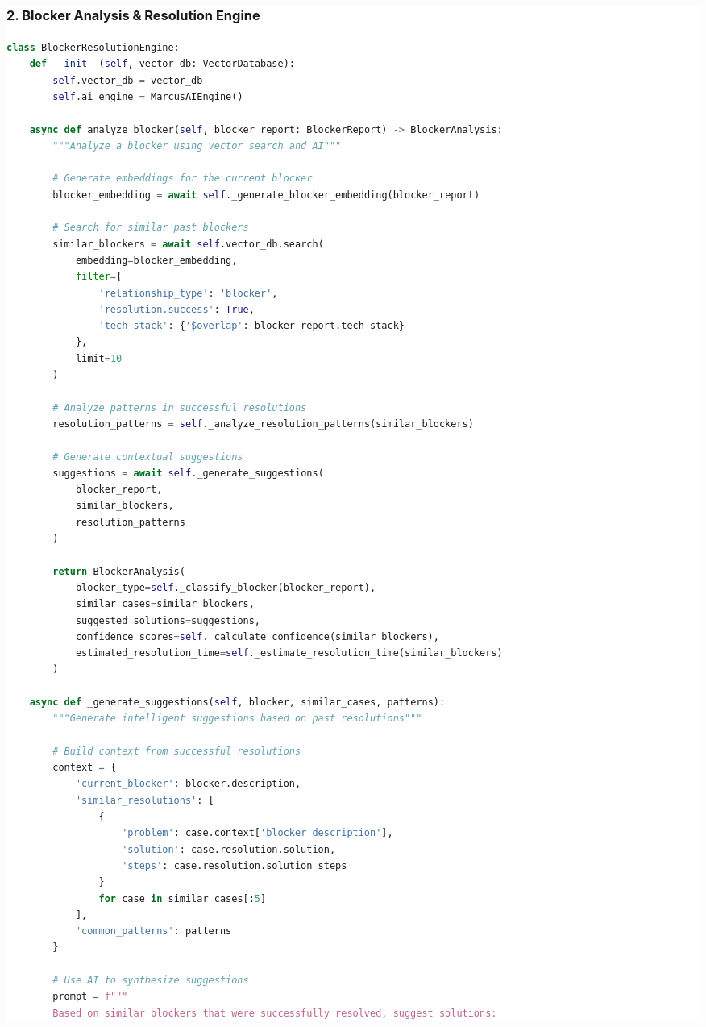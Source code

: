 
### 2. Blocker Analysis & Resolution Engine

```python
class BlockerResolutionEngine:
    def __init__(self, vector_db: VectorDatabase):
        self.vector_db = vector_db
        self.ai_engine = MarcusAIEngine()

    async def analyze_blocker(self, blocker_report: BlockerReport) -> BlockerAnalysis:
        """Analyze a blocker using vector search and AI"""

        # Generate embeddings for the current blocker
        blocker_embedding = await self._generate_blocker_embedding(blocker_report)

        # Search for similar past blockers
        similar_blockers = await self.vector_db.search(
            embedding=blocker_embedding,
            filter={
                'relationship_type': 'blocker',
                'resolution.success': True,
                'tech_stack': {'$overlap': blocker_report.tech_stack}
            },
            limit=10
        )

        # Analyze patterns in successful resolutions
        resolution_patterns = self._analyze_resolution_patterns(similar_blockers)

        # Generate contextual suggestions
        suggestions = await self._generate_suggestions(
            blocker_report,
            similar_blockers,
            resolution_patterns
        )

        return BlockerAnalysis(
            blocker_type=self._classify_blocker(blocker_report),
            similar_cases=similar_blockers,
            suggested_solutions=suggestions,
            confidence_scores=self._calculate_confidence(similar_blockers),
            estimated_resolution_time=self._estimate_resolution_time(similar_blockers)
        )

    async def _generate_suggestions(self, blocker, similar_cases, patterns):
        """Generate intelligent suggestions based on past resolutions"""

        # Build context from successful resolutions
        context = {
            'current_blocker': blocker.description,
            'similar_resolutions': [
                {
                    'problem': case.context['blocker_description'],
                    'solution': case.resolution.solution,
                    'steps': case.resolution.solution_steps
                }
                for case in similar_cases[:5]
            ],
            'common_patterns': patterns
        }

        # Use AI to synthesize suggestions
        prompt = f"""
        Based on similar blockers that were successfully resolved, suggest solutions:
```
